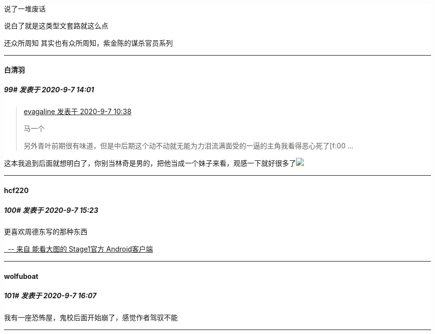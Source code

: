 说了一堆废话

说白了就是这类型文套路就这么点 

还众所周知</blockquote>
其实也有众所周知，紫金陈的谋杀官员系列







*****

####  白清羽  
##### 99#       发表于 2020-9-7 14:01



<blockquote><a href="httphttps://bbs.saraba1st.com/2b/forum.php?mod=redirect&amp;goto=findpost&amp;pid=48663075&amp;ptid=1958516" target="_blank">evagaline 发表于 2020-9-7 10:38</a>

马一个

另外青叶前期很有味道，但是中后期这个动不动就无能为力泪流满面受的一逼的主角我看得恶心死了[f:00 ...</blockquote>
这本我追到后面就想明白了，你别当林奇是男的，把他当成一个妹子来看，观感一下就好很多了<img src="https://static.saraba1st.com/image/smiley/face2017/067.png" referrerpolicy="no-referrer">







*****

####  hcf220  
##### 100#       发表于 2020-9-7 15:23




更喜欢周德东写的那种东西

[  -- 来自 能看大图的 Stage1官方 Android客户端](https://www.coolapk.com/apk/140634)







*****

####  wolfuboat  
##### 101#       发表于 2020-9-7 16:07




我有一座恐怖屋，鬼校后面开始崩了，感觉作者驾驭不能







*****
